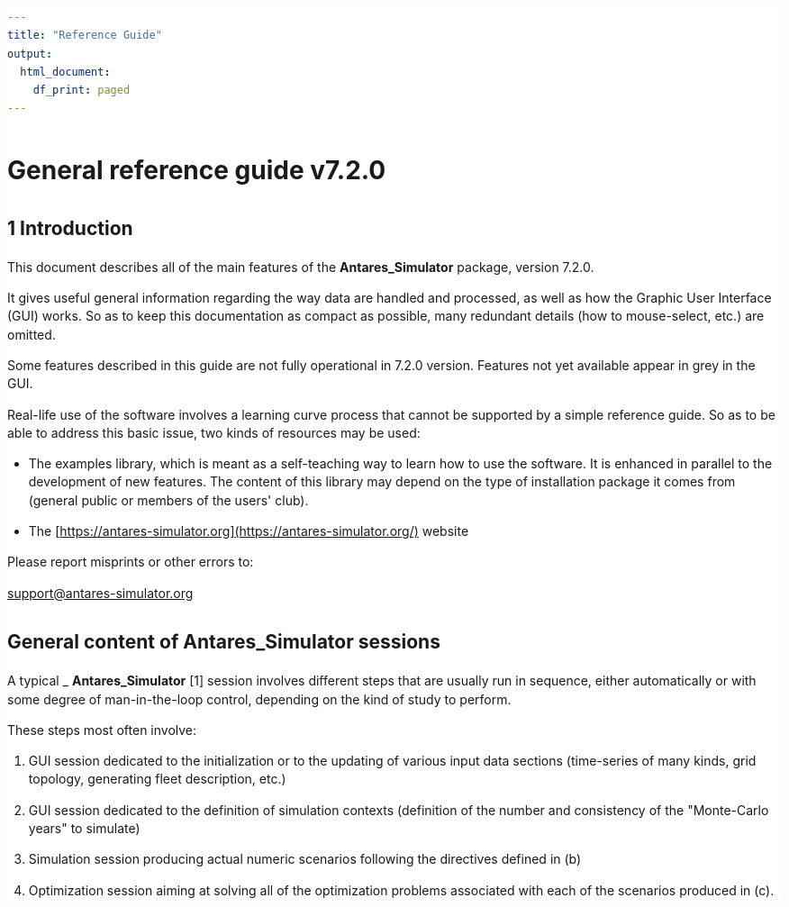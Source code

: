 ```yaml
---
title: "Reference Guide"
output:
  html_document:
    df_print: paged
---
```


# General reference guide v7.2.0

## 1 Introduction

This document describes all of the main features of the **Antares\_Simulator** package, version 7.2.0.

It gives useful general information regarding the way data are handled and processed, as well as how the Graphic User Interface (GUI) works. So as to keep this documentation as compact as possible, many redundant details (how to mouse-select, etc.) are omitted.

Some features described in this guide are not fully operational in 7.2.0 version. Features not yet available appear in grey in the GUI.

Real-life use of the software involves a learning curve process that cannot be supported by a simple reference guide. So as to be able to address this basic issue, two kinds of resources may be used:

- The examples library, which is meant as a self-teaching way to learn how to use the software. It is enhanced in parallel to the development of new features. The content of this library may depend on the type of installation package it comes from (general public or members of the users&#39; club).

- The [https://antares-simulator.org](https://antares-simulator.org/) website

Please report misprints or other errors to:

[support@antares-simulator.org](mailto:support@antares-simulator.org)

## General content of Antares\_Simulator sessions

A typical _ **Antares\_Simulator** [1] session involves different steps that are usually run in sequence, either automatically or with some degree of man-in-the-loop control, depending on the kind of study to perform.

These steps most often involve:

1. GUI session dedicated to the initialization or to the updating of various input data sections (time-series of many kinds, grid topology, generating fleet description, etc.)

1. GUI session dedicated to the definition of simulation contexts (definition of the number and consistency of the &quot;Monte-Carlo years&quot; to simulate)

1. Simulation session producing actual numeric scenarios following the directives defined in (b)

1. Optimization session aiming at solving all of the optimization problems associated with each of the scenarios produced in (c).

